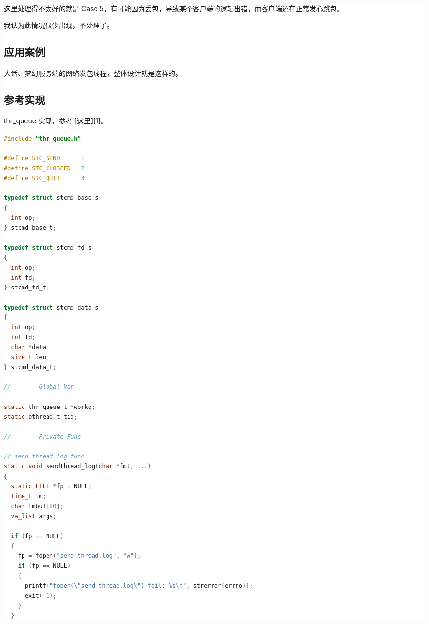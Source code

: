 这里处理得不太好的就是 Case 5，有可能因为丢包，导致某个客户端的逻辑出错，而客户端还在正常发心跳包。

我认为此情况很少出现，不处理了。


## 应用案例

大话、梦幻服务端的网络发包线程，整体设计就是这样的。


## 参考实现

thr_queue 实现，参考 [这里][1]。

```C
#include "thr_queue.h"

#define STC_SEND      1
#define STC_CLOSEFD   2
#define STC_QUIT      3

typedef struct stcmd_base_s
{
  int op;
} stcmd_base_t;

typedef struct stcmd_fd_s
{
  int op;
  int fd;
} stcmd_fd_t;

typedef struct stcmd_data_s
{
  int op;
  int fd;
  char *data;
  size_t len;
} stcmd_data_t;

// ------ Global Var -------

static thr_queue_t *workq;
static pthread_t tid;

// ------ Private Func -------

// send thread log func
static void sendthread_log(char *fmt, ...)
{
  static FILE *fp = NULL;
  time_t tm;
  char tmbuf[80];
  va_list args;

  if (fp == NULL)
  {
    fp = fopen("send_thread.log", "w");
    if (fp == NULL)
    {
      printf("fopen(\"send_thread.log\") fail: %s\n", strerror(errno));
      exit(-1);
    }
  }

```